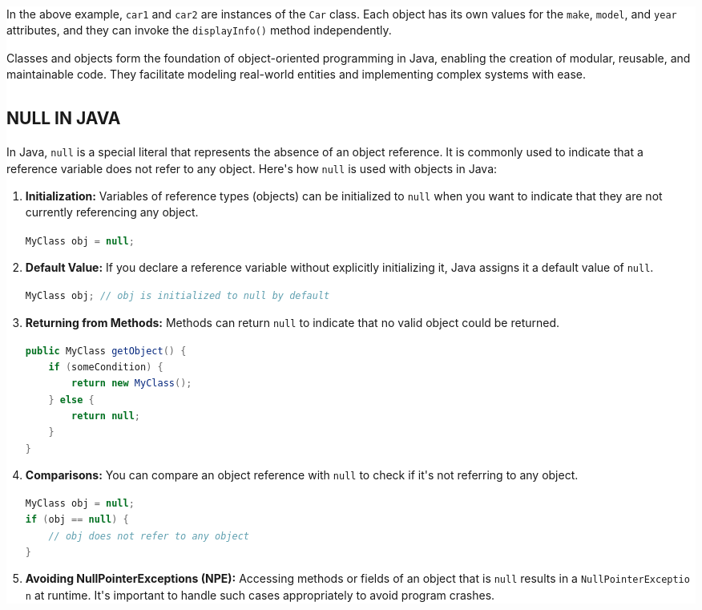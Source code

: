 In the above example, `car1` and `car2` are instances of the `Car` class. Each object has its own values for the `make`, `model`, and `year` attributes, and they can invoke the `displayInfo()` method independently.

Classes and objects form the foundation of object-oriented programming in Java, enabling the creation of modular, reusable, and maintainable code. They facilitate modeling real-world entities and implementing complex systems with ease.


## NULL IN JAVA
In Java, `null` is a special literal that represents the absence of an object reference. It is commonly used to indicate that a reference variable does not refer to any object. Here's how `null` is used with objects in Java:

1. **Initialization:**
   Variables of reference types (objects) can be initialized to `null` when you want to indicate that they are not currently referencing any object.

   ```java
   MyClass obj = null;
   ```

2. **Default Value:**
   If you declare a reference variable without explicitly initializing it, Java assigns it a default value of `null`.

   ```java
   MyClass obj; // obj is initialized to null by default
   ```

3. **Returning from Methods:**
   Methods can return `null` to indicate that no valid object could be returned.

   ```java
   public MyClass getObject() {
       if (someCondition) {
           return new MyClass();
       } else {
           return null;
       }
   }
   ```

4. **Comparisons:**
   You can compare an object reference with `null` to check if it's not referring to any object.

   ```java
   MyClass obj = null;
   if (obj == null) {
       // obj does not refer to any object
   }
   ```

5. **Avoiding NullPointerExceptions (NPE):**
   Accessing methods or fields of an object that is `null` results in a `NullPointerException` at runtime. It's important to handle such cases appropriately to avoid program crashes.
